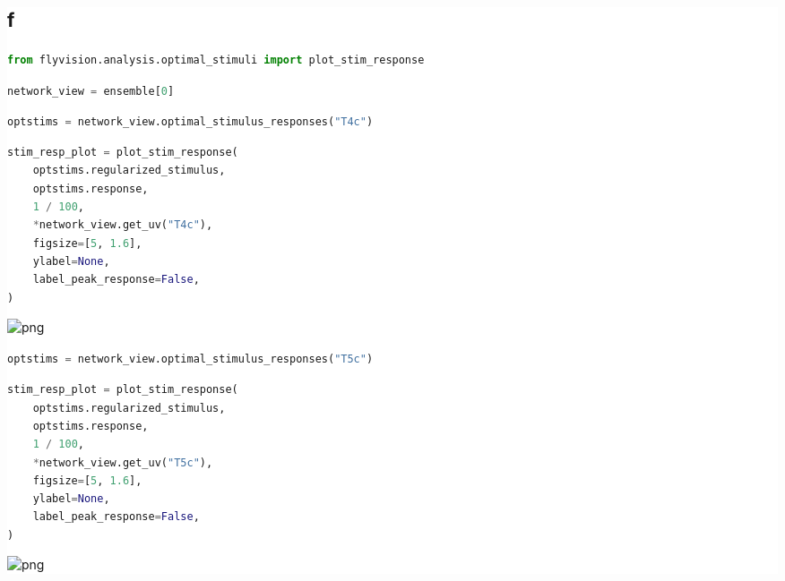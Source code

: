 

## f


```python
from flyvision.analysis.optimal_stimuli import plot_stim_response
```


```python
network_view = ensemble[0]
```


```python
optstims = network_view.optimal_stimulus_responses("T4c")
```


```python
stim_resp_plot = plot_stim_response(
    optstims.regularized_stimulus,
    optstims.response,
    1 / 100,
    *network_view.get_uv("T4c"),
    figsize=[5, 1.6],
    ylabel=None,
    label_peak_response=False,
)
```



![png](figure_04_mechanisms_files/figure_04_mechanisms_52_0.png)




```python
optstims = network_view.optimal_stimulus_responses("T5c")
```


```python
stim_resp_plot = plot_stim_response(
    optstims.regularized_stimulus,
    optstims.response,
    1 / 100,
    *network_view.get_uv("T5c"),
    figsize=[5, 1.6],
    ylabel=None,
    label_peak_response=False,
)
```



![png](figure_04_mechanisms_files/figure_04_mechanisms_54_0.png)




```python

```
